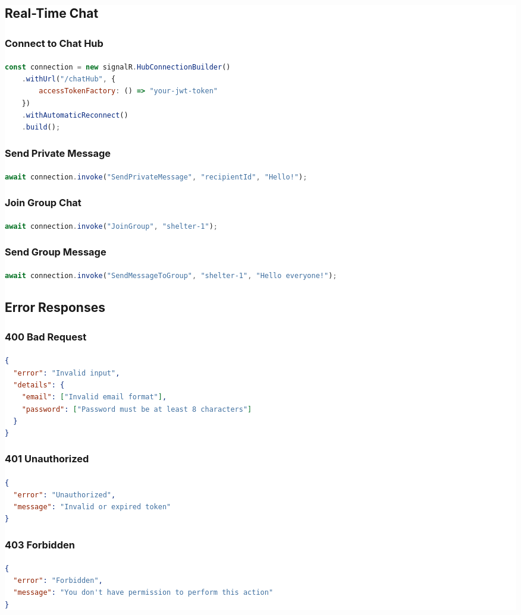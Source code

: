 ## Real-Time Chat

### Connect to Chat Hub
```javascript
const connection = new signalR.HubConnectionBuilder()
    .withUrl("/chatHub", {
        accessTokenFactory: () => "your-jwt-token"
    })
    .withAutomaticReconnect()
    .build();
```

### Send Private Message
```javascript
await connection.invoke("SendPrivateMessage", "recipientId", "Hello!");
```

### Join Group Chat
```javascript
await connection.invoke("JoinGroup", "shelter-1");
```

### Send Group Message
```javascript
await connection.invoke("SendMessageToGroup", "shelter-1", "Hello everyone!");
```

## Error Responses

### 400 Bad Request
```json
{
  "error": "Invalid input",
  "details": {
    "email": ["Invalid email format"],
    "password": ["Password must be at least 8 characters"]
  }
}
```

### 401 Unauthorized
```json
{
  "error": "Unauthorized",
  "message": "Invalid or expired token"
}
```

### 403 Forbidden
```json
{
  "error": "Forbidden",
  "message": "You don't have permission to perform this action"
}
```
